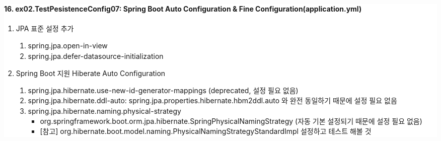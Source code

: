 
#### 16. ex02.TestPesistenceConfig07: Spring Boot Auto Configuration & Fine Configuration(application.yml)
1. JPA 표준 설정 추가
   1) spring.jpa.open-in-view
   2) spring.jpa.defer-datasource-initialization
   
2. Spring Boot 지원 Hiberate Auto Configuration
   1) spring.jpa.hibernate.use-new-id-generator-mappings (deprecated, 설정 필요 없음)
   2) spring.jpa.hibernate.ddl-auto: spring.jpa.properties.hibernate.hbm2ddl.auto 와 완전 동일하기 때문에 설정 필요 없음
   3) spring.jpa.hibernate.naming.physical-strategy
      - org.springframework.boot.orm.jpa.hibernate.SpringPhysicalNamingStrategy (자동 기본 설정되기 때문에 설정 필요 없음)
      - [참고] org.hibernate.boot.model.naming.PhysicalNamingStrategyStandardImpl 설정하고 테스트 해볼 것
